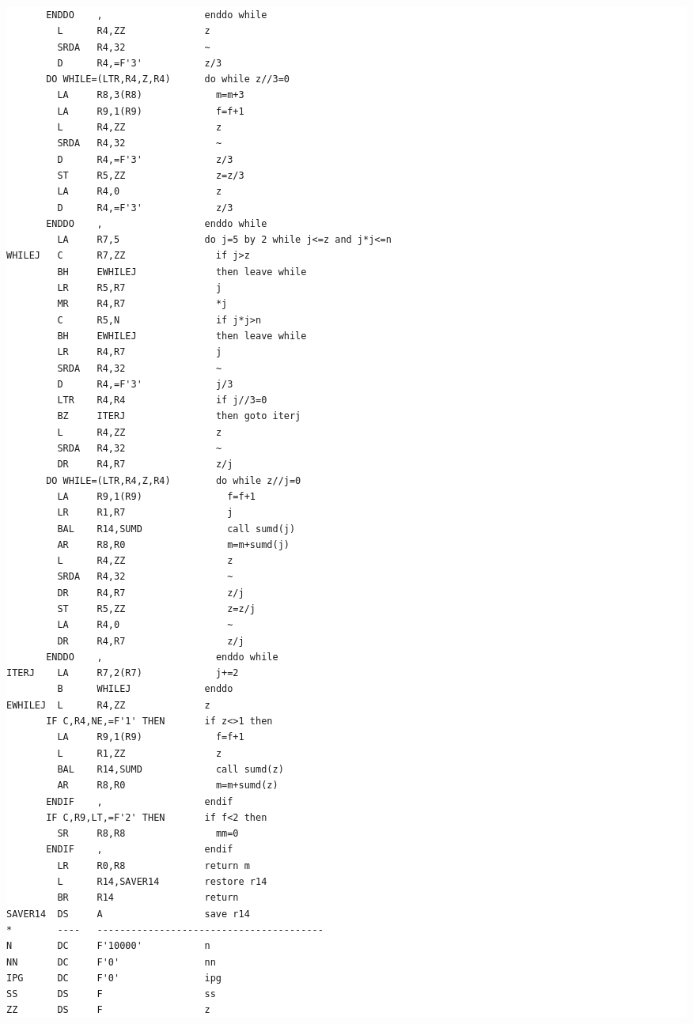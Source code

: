 ```360asm
       ENDDO    ,                  enddo while
         L      R4,ZZ              z
         SRDA   R4,32              ~
         D      R4,=F'3'           z/3
       DO WHILE=(LTR,R4,Z,R4)      do while z//3=0
         LA     R8,3(R8)             m=m+3
         LA     R9,1(R9)             f=f+1
         L      R4,ZZ                z
         SRDA   R4,32                ~
         D      R4,=F'3'             z/3
         ST     R5,ZZ                z=z/3
         LA     R4,0                 z
         D      R4,=F'3'             z/3
       ENDDO    ,                  enddo while
         LA     R7,5               do j=5 by 2 while j<=z and j*j<=n
WHILEJ   C      R7,ZZ                if j>z
         BH     EWHILEJ              then leave while
         LR     R5,R7                j
         MR     R4,R7                *j
         C      R5,N                 if j*j>n
         BH     EWHILEJ              then leave while
         LR     R4,R7                j
         SRDA   R4,32                ~
         D      R4,=F'3'             j/3
         LTR    R4,R4                if j//3=0
         BZ     ITERJ                then goto iterj
         L      R4,ZZ                z
         SRDA   R4,32                ~
         DR     R4,R7                z/j
       DO WHILE=(LTR,R4,Z,R4)        do while z//j=0
         LA     R9,1(R9)               f=f+1
         LR     R1,R7                  j
         BAL    R14,SUMD               call sumd(j)
         AR     R8,R0                  m=m+sumd(j)
         L      R4,ZZ                  z
         SRDA   R4,32                  ~
         DR     R4,R7                  z/j
         ST     R5,ZZ                  z=z/j
         LA     R4,0                   ~
         DR     R4,R7                  z/j
       ENDDO    ,                    enddo while
ITERJ    LA     R7,2(R7)             j+=2
         B      WHILEJ             enddo
EWHILEJ  L      R4,ZZ              z
       IF C,R4,NE,=F'1' THEN       if z<>1 then
         LA     R9,1(R9)             f=f+1
         L      R1,ZZ                z
         BAL    R14,SUMD             call sumd(z)
         AR     R8,R0                m=m+sumd(z)
       ENDIF    ,                  endif
       IF C,R9,LT,=F'2' THEN       if f<2 then
         SR     R8,R8                mm=0
       ENDIF    ,                  endif
         LR     R0,R8              return m 
         L      R14,SAVER14        restore r14
         BR     R14                return
SAVER14  DS     A                  save r14
*        ----   ----------------------------------------
N        DC     F'10000'           n
NN       DC     F'0'               nn
IPG      DC     F'0'               ipg
SS       DS     F                  ss
ZZ       DS     F                  z
```